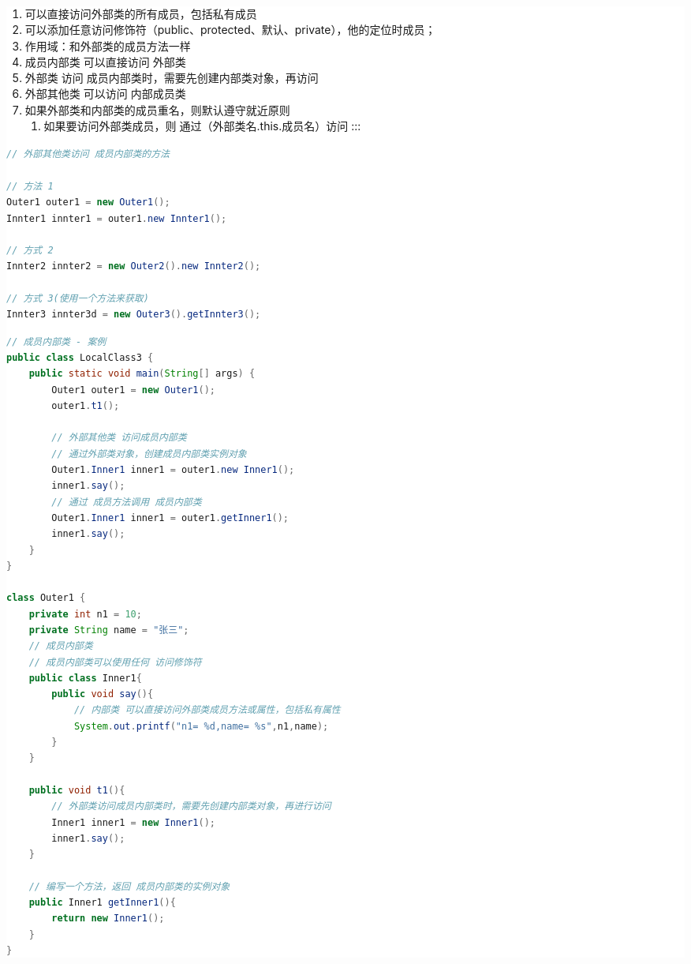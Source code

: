 1. 可以直接访问外部类的所有成员，包括私有成员
2. 可以添加任意访问修饰符（public、protected、默认、private），他的定位时成员；
3.  作用域：和外部类的成员方法一样
4. 成员内部类 可以直接访问 外部类
5. 外部类 访问 成员内部类时，需要先创建内部类对象，再访问
6. 外部其他类 可以访问 内部成员类
7. 如果外部类和内部类的成员重名，则默认遵守就近原则
   1. 如果要访问外部类成员，则 通过（外部类名.this.成员名）访问
   :::
```java
// 外部其他类访问 成员内部类的方法

// 方法 1
Outer1 outer1 = new Outer1();
Innter1 innter1 = outer1.new Innter1();

// 方式 2
Innter2 innter2 = new Outer2().new Innter2();

// 方式 3(使用一个方法来获取)
Innter3 innter3d = new Outer3().getInnter3(); 
```
```java
// 成员内部类 - 案例
public class LocalClass3 {
    public static void main(String[] args) {
        Outer1 outer1 = new Outer1();
        outer1.t1();

        // 外部其他类 访问成员内部类
        // 通过外部类对象，创建成员内部类实例对象
        Outer1.Inner1 inner1 = outer1.new Inner1();
        inner1.say();
        // 通过 成员方法调用 成员内部类
        Outer1.Inner1 inner1 = outer1.getInner1();
        inner1.say();
    }
}

class Outer1 {
    private int n1 = 10;
    private String name = "张三";
    // 成员内部类
    // 成员内部类可以使用任何 访问修饰符
    public class Inner1{
        public void say(){
            // 内部类 可以直接访问外部类成员方法或属性，包括私有属性
            System.out.printf("n1= %d,name= %s",n1,name);
        }
    }

    public void t1(){
        // 外部类访问成员内部类时，需要先创建内部类对象，再进行访问
        Inner1 inner1 = new Inner1();
        inner1.say();
    }
    
    // 编写一个方法，返回 成员内部类的实例对象
    public Inner1 getInner1(){
        return new Inner1();
    }
}
```
